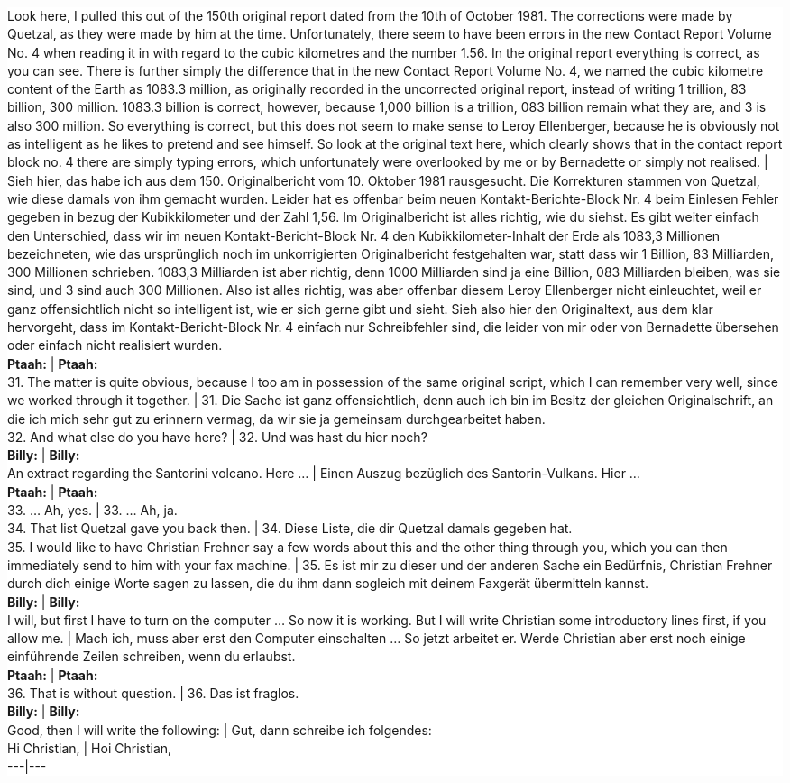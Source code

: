 Look here, I pulled this out of the 150th original report dated from the 10th of October 1981. The corrections were made by Quetzal, as they were made by him at the time. Unfortunately, there seem to have been errors in the new Contact Report Volume No. 4 when reading it in with regard to the cubic kilometres and the number 1.56. In the original report everything is correct, as you can see. There is further simply the difference that in the new Contact Report Volume No. 4, we named the cubic kilometre content of the Earth as 1083.3 million, as originally recorded in the uncorrected original report, instead of writing 1 trillion, 83 billion, 300 million. 1083.3 billion is correct, however, because 1,000 billion is a trillion, 083 billion remain what they are, and 3 is also 300 million. So everything is correct, but this does not seem to make sense to Leroy Ellenberger, because he is obviously not as intelligent as he likes to pretend and see himself. So look at the original text here, which clearly shows that in the contact report block no. 4 there are simply typing errors, which unfortunately were overlooked by me or by Bernadette or simply not realised.  | Sieh hier, das habe ich aus dem 150. Originalbericht vom 10. Oktober 1981 rausgesucht. Die Korrekturen stammen von Quetzal, wie diese damals von ihm gemacht wurden. Leider hat es offenbar beim neuen Kontakt-Berichte-Block Nr. 4 beim Einlesen Fehler gegeben in bezug der Kubikkilometer und der Zahl 1,56. Im Originalbericht ist alles richtig, wie du siehst. Es gibt weiter einfach den Unterschied, dass wir im neuen Kontakt-Bericht-Block Nr. 4 den Kubikkilometer-Inhalt der Erde als 1083,3 Millionen bezeichneten, wie das ursprünglich noch im unkorrigierten Originalbericht festgehalten war, statt dass wir 1 Billion, 83 Milliarden, 300 Millionen schrieben. 1083,3 Milliarden ist aber richtig, denn 1000 Milliarden sind ja eine Billion, 083 Milliarden bleiben, was sie sind, und 3 sind auch 300 Millionen. Also ist alles richtig, was aber offenbar diesem Leroy Ellenberger nicht einleuchtet, weil er ganz offensichtlich nicht so intelligent ist, wie er sich gerne gibt und sieht. Sieh also hier den Originaltext, aus dem klar hervorgeht, dass im Kontakt-Bericht-Block Nr. 4 einfach nur Schreibfehler sind, die leider von mir oder von Bernadette übersehen oder einfach nicht realisiert wurden.   
**Ptaah:** | **Ptaah:**  
31. The matter is quite obvious, because I too am in possession of the same original script, which I can remember very well, since we worked through it together.  | 31. Die Sache ist ganz offensichtlich, denn auch ich bin im Besitz der gleichen Originalschrift, an die ich mich sehr gut zu erinnern vermag, da wir sie ja gemeinsam durchgearbeitet haben.   
32. And what else do you have here?  | 32. Und was hast du hier noch?   
**Billy:** | **Billy:**  
An extract regarding the Santorini volcano. Here …  | Einen Auszug bezüglich des Santorin-Vulkans. Hier …   
**Ptaah:** | **Ptaah:**  
33. … Ah, yes.  | 33. … Ah, ja.   
34. That list Quetzal gave you back then.  | 34. Diese Liste, die dir Quetzal damals gegeben hat.   
35. I would like to have Christian Frehner say a few words about this and the other thing through you, which you can then immediately send to him with your fax machine.  | 35. Es ist mir zu dieser und der anderen Sache ein Bedürfnis, Christian Frehner durch dich einige Worte sagen zu lassen, die du ihm dann sogleich mit deinem Faxgerät übermitteln kannst.   
**Billy:** | **Billy:**  
I will, but first I have to turn on the computer … So now it is working. But I will write Christian some introductory lines first, if you allow me.  | Mach ich, muss aber erst den Computer einschalten … So jetzt arbeitet er. Werde Christian aber erst noch einige einführende Zeilen schreiben, wenn du erlaubst.   
**Ptaah:** | **Ptaah:**  
36. That is without question.  | 36. Das ist fraglos.   
**Billy:** | **Billy:**  
Good, then I will write the following:  | Gut, dann schreibe ich folgendes:   
Hi Christian,  | Hoi Christian,   
---|---  